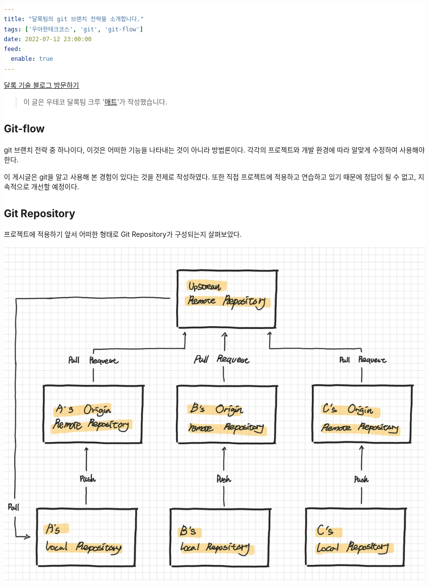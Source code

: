 ```yaml
---
title: "달록팀의 git 브랜치 전략을 소개합니다."
tags: ['우아한테크코스', 'git', 'git-flow']
date: 2022-07-12 23:00:00
feed:
  enable: true
---
```


[달록 기술 블로그 방문하기](https://dallog.github.io)

> 이 글은 우테코 달록팀 크루 '[매트](https://github.com/hyeonic)'가 작성했습니다.

## Git-flow

git 브랜치 전략 중 하나이다, 이것은 어떠한 기능을 나타내는 것이 아니라 방법론이다. 각각의 프로젝트와 개발 환경에 따라 알맞게 수정하여 사용해야 한다.

이 게시글은 git을 알고 사용해 본 경험이 있다는 것을 전제로 작성하였다. 또한 직접 프로젝트에 적용하고 연습하고 있기 때문에 정답이 될 수 없고, 지속적으로 개선할 예정이다.

## Git Repository

프로젝트에 적용하기 앞서 어떠한 형태로 Git Repository가 구성되는지 살펴보았다.

![](./git-branch-strategy/git-repository.png)
